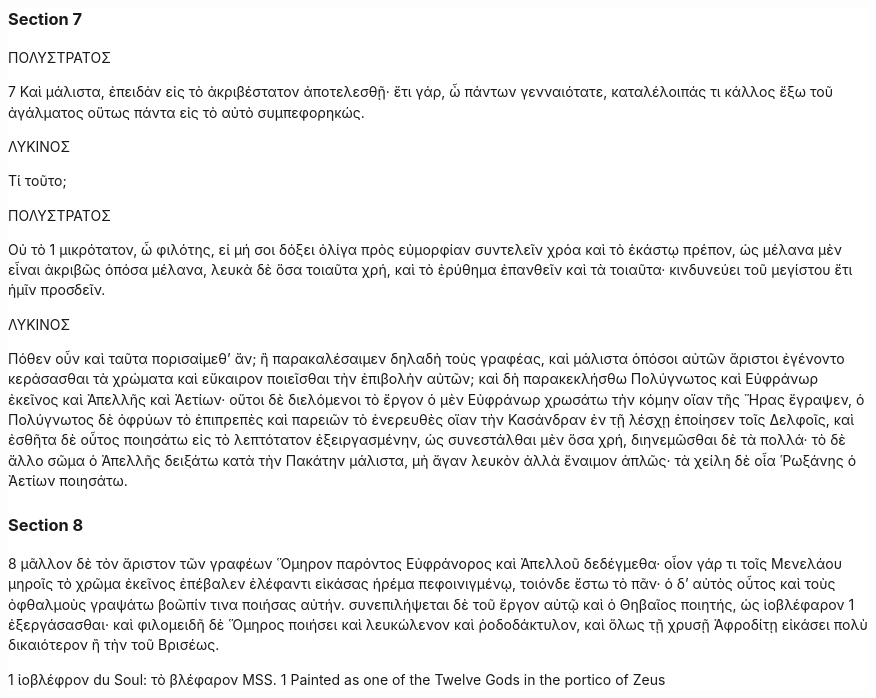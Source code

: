 
### Section 7

<sp>
<speaker>ΠΟΛΥΣΤΡΑΤΟΣ</speaker>
<p>7 Καὶ μάλιστα, ἐπειδὰν εἰς τὸ ἀκριβέστατον
ἀποτελεσθῇ· ἔτι γάρ, ὦ πάντων γενναιότατε,
καταλέλοιπάς τι κάλλος ἔξω τοῦ ἀγάλματος
οὕτως πάντα εἰς τὸ αὐτὸ συμπεφορηκώς.</p>
</sp>

<sp>
<speaker>ΛΥΚΙΝΟΣ</speaker>
<p>Τί τοῦτο;</p>
</sp>

<sp>
<speaker>ΠΟΛΥΣΤΡΑΤΟΣ</speaker>
<p>Oὐ τὸ 1 μικρότατον, ὦ φιλότης, εἰ μή σοι δόξει
ὀλίγα πρὸς εὐμορφίαν συντελεῖν χρόα καὶ τὸ
ἑκάστῳ πρέπον, ὡς μέλανα μὲν εἶναι ἀκριβῶς
ὁπόσα μέλανα, λευκὰ δὲ ὅσα τοιαῦτα χρή, καὶ
τὸ ἐρύθημα ἐπανθεῖν καὶ τὰ τοιαῦτα· κινδυνεύει
τοῦ μεγίστου ἔτι ἡμῖν προσδεῖν.</p>
</sp>

<sp>
<speaker>ΛΥΚΙΝΟΣ</speaker>
<p>Πόθεν οὖν καὶ ταῦτα πορισαίμεθʼ ἄν; ἢ παρακαλέσαιμεν
δηλαδὴ τοὺς γραφέας, καὶ μάλιστα
ὁπόσοι αὐτῶν ἄριστοι ἐγένοντο κεράσασθαι τὰ
χρώματα καὶ εὔκαιρον ποιεῖσθαι τὴν ἐπιβολὴν
αὐτῶν; καὶ δὴ παρακεκλήσθω Πολύγνωτος καὶ

<pb n="270"/>
Εὐφράνωρ ἐκεῖνος καὶ Ἀπελλῆς καὶ Ἀετίων·
οὔτοι δὲ διελόμενοι τὸ ἔργον ὁ μὲν Εὐφράνωρ
χρωσάτω τὴν κόμην οἵαν τῆς Ἥρας ἔγραψεν,
ὁ Πολύγνωτος δὲ ὀφρύων τὸ ἐπιπρεπὲς καὶ
παρειῶν τὸ ἐνερευθὲς οἵαν τὴν Κασάνδραν ἐν
τῇ λέσχῃ ἐποίησεν τοῖς Δελφοῖς, καὶ ἐσθῆτα δὲ
οὗτος ποιησάτω εἰς τὸ λεπτότατον ἐξειργασμένην,
ὡς συνεστάλθαι μὲν ὅσα χρή, διηνεμῶσθαι δὲ τὰ
πολλά· τὸ δὲ ἄλλο σῶμα ὁ Ἀπελλῆς δειξάτω
κατὰ τὴν Πακάτην μάλιστα, μὴ ἄγαν λευκὸν
ἀλλὰ ἔναιμον ἁπλῶς· τὰ χείλη δὲ οἷα Ῥωξάνης
ὁ Ἀετίων ποιησάτω.</p>
</sp>


### Section 8

<p>8 μᾶλλον δὲ τὸν ἄριστον
τῶν γραφέων Ὅμηρον παρόντος Εὐφράνορος καὶ
Ἀπελλοῦ δεδέγμεθα· οἷον γάρ τι τοῖς Μενελάου
μηροῖς τὸ χρῶμα ἐκεῖνος ἐπέβαλεν ἐλέφαντι
εἰκάσας ἡρέμα πεφοινιγμένῳ, τοιόνδε ἔστω τὸ
πᾶν· ὁ δʼ αὐτὸς οὗτος καὶ τοὺς ὀφθαλμοὺς
γραψάτω βοῶπίν τινα ποιήσας αὐτήν. συνεπιλήψεται
δὲ τοῦ ἔργον αὐτῷ καὶ ὁ Θηβαῖος
ποιητής, ὡς ἰοβλέφαρον 1 ἐξεργάσασθαι· καὶ
φιλομειδῆ δὲ Ὅμηρος ποιήσει καὶ λευκώλενον
καὶ ῥοδοδάκτυλον, καὶ ὅλως τῇ χρυσῇ Ἀφροδίτῃ
εἰκάσει πολὺ δικαιότερον ἢ τὴν τοῦ Βρισέως.</p>
<note type="footnote">1 ἰοβλέφρον du Soul: τὸ βλέφαρον MSS.</note>
<note type="footnote">1 Painted as one of the Twelve Gods in the portico of Zeus